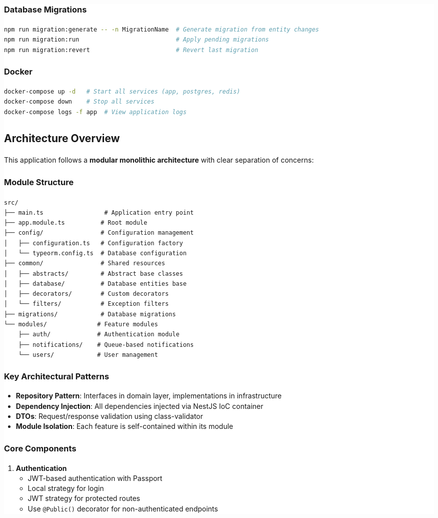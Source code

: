 ### Database Migrations
```bash
npm run migration:generate -- -n MigrationName  # Generate migration from entity changes
npm run migration:run                           # Apply pending migrations
npm run migration:revert                        # Revert last migration
```

### Docker
```bash
docker-compose up -d   # Start all services (app, postgres, redis)
docker-compose down    # Stop all services
docker-compose logs -f app  # View application logs
```

## Architecture Overview

This application follows a **modular monolithic architecture** with clear separation of concerns:

### Module Structure

```
src/
├── main.ts                 # Application entry point
├── app.module.ts          # Root module
├── config/                # Configuration management
│   ├── configuration.ts   # Configuration factory
│   └── typeorm.config.ts  # Database configuration
├── common/                # Shared resources
│   ├── abstracts/         # Abstract base classes
│   ├── database/          # Database entities base
│   ├── decorators/        # Custom decorators
│   └── filters/           # Exception filters
├── migrations/            # Database migrations
└── modules/              # Feature modules
    ├── auth/             # Authentication module
    ├── notifications/    # Queue-based notifications
    └── users/            # User management
```

### Key Architectural Patterns

- **Repository Pattern**: Interfaces in domain layer, implementations in infrastructure
- **Dependency Injection**: All dependencies injected via NestJS IoC container
- **DTOs**: Request/response validation using class-validator
- **Module Isolation**: Each feature is self-contained within its module

### Core Components

1. **Authentication**
   - JWT-based authentication with Passport
   - Local strategy for login
   - JWT strategy for protected routes
   - Use `@Public()` decorator for non-authenticated endpoints
